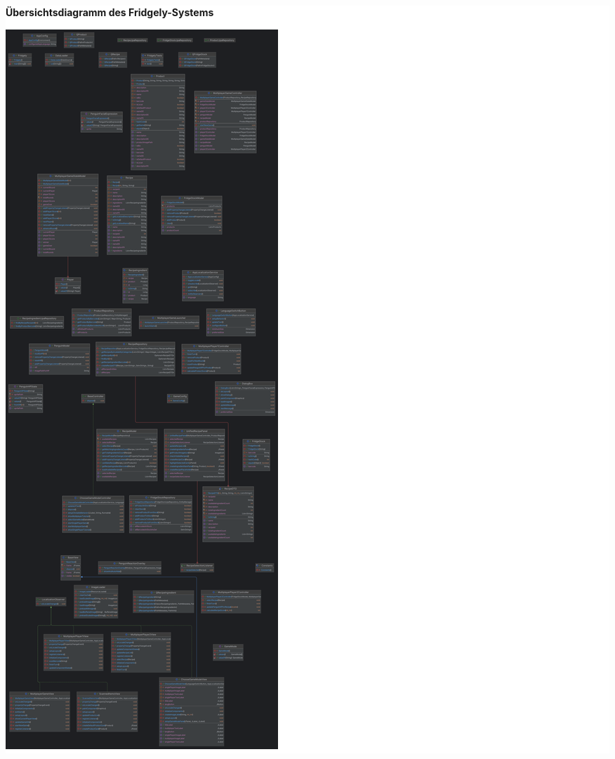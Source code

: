 **Übersichtsdiagramm des Fridgely-Systems**

![Übersicht Fridgely-System](../images/FridgelyAppV3_uml.png)
